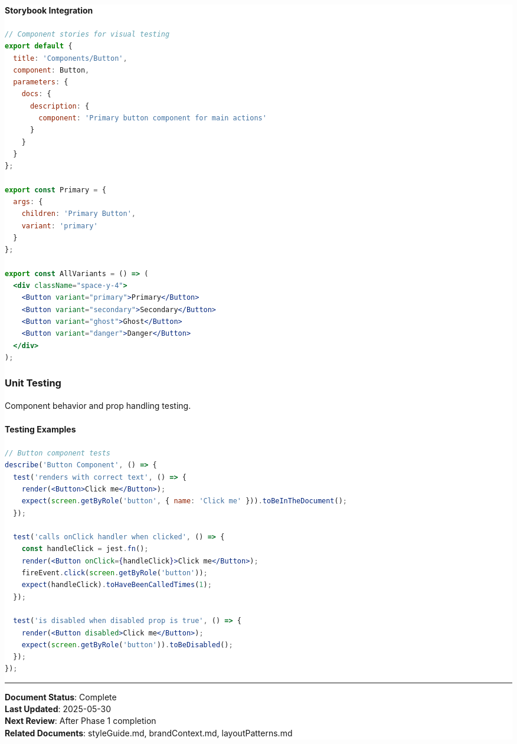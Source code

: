 #### Storybook Integration
```jsx
// Component stories for visual testing
export default {
  title: 'Components/Button',
  component: Button,
  parameters: {
    docs: {
      description: {
        component: 'Primary button component for main actions'
      }
    }
  }
};

export const Primary = {
  args: {
    children: 'Primary Button',
    variant: 'primary'
  }
};

export const AllVariants = () => (
  <div className="space-y-4">
    <Button variant="primary">Primary</Button>
    <Button variant="secondary">Secondary</Button>
    <Button variant="ghost">Ghost</Button>
    <Button variant="danger">Danger</Button>
  </div>
);
```

### Unit Testing
Component behavior and prop handling testing.

#### Testing Examples
```jsx
// Button component tests
describe('Button Component', () => {
  test('renders with correct text', () => {
    render(<Button>Click me</Button>);
    expect(screen.getByRole('button', { name: 'Click me' })).toBeInTheDocument();
  });
  
  test('calls onClick handler when clicked', () => {
    const handleClick = jest.fn();
    render(<Button onClick={handleClick}>Click me</Button>);
    fireEvent.click(screen.getByRole('button'));
    expect(handleClick).toHaveBeenCalledTimes(1);
  });
  
  test('is disabled when disabled prop is true', () => {
    render(<Button disabled>Click me</Button>);
    expect(screen.getByRole('button')).toBeDisabled();
  });
});
```

---

**Document Status**: Complete  
**Last Updated**: 2025-05-30  
**Next Review**: After Phase 1 completion  
**Related Documents**: styleGuide.md, brandContext.md, layoutPatterns.md
